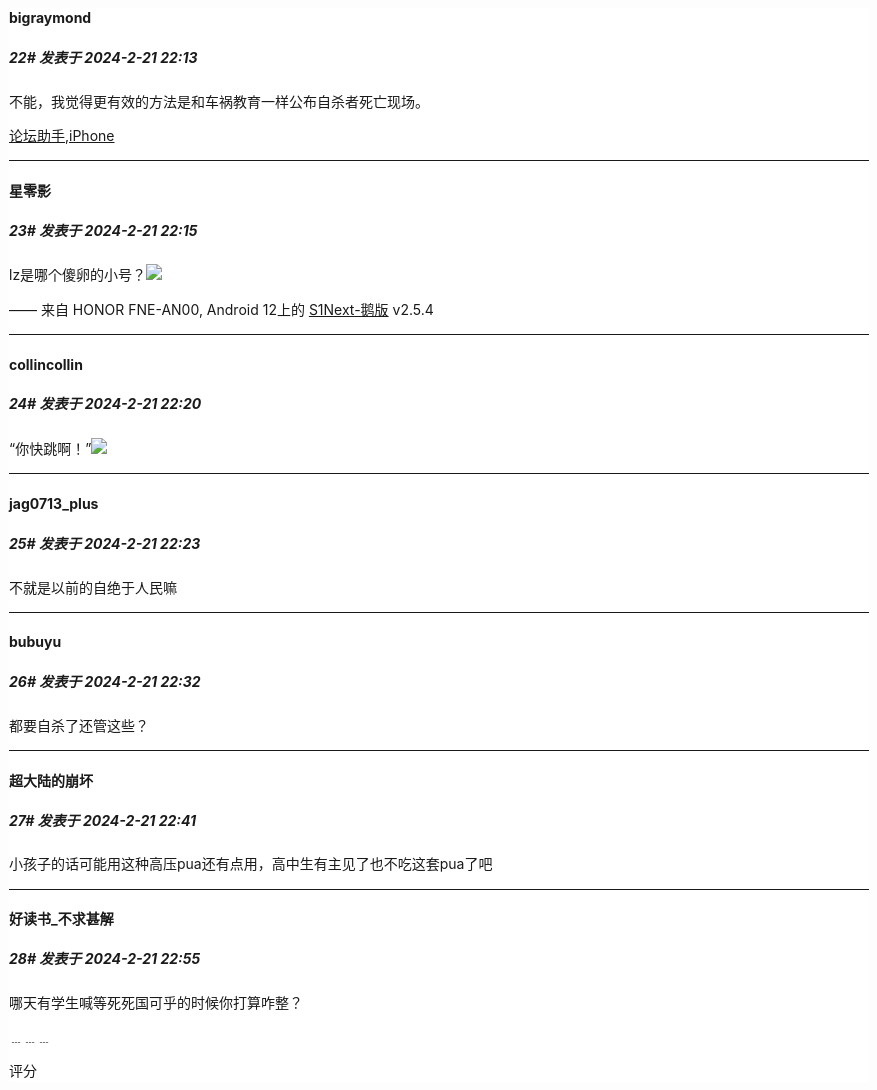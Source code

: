 ####  bigraymond  
##### 22#       发表于 2024-2-21 22:13

不能，我觉得更有效的方法是和车祸教育一样公布自杀者死亡现场。

[论坛助手,iPhone](https://bbs.saraba1st.com/2b/forum.php?mod=viewthread&amp;tid=2029836)

*****

####  星零影  
##### 23#       发表于 2024-2-21 22:15

lz是哪个傻卵的小号？<img src="https://static.saraba1st.com/image/smiley/face2017/049.png" referrerpolicy="no-referrer">

—— 来自 HONOR FNE-AN00, Android 12上的 [S1Next-鹅版](https://github.com/ykrank/S1-Next/releases) v2.5.4

*****

####  collincollin  
##### 24#       发表于 2024-2-21 22:20

“你快跳啊！”<img src="https://static.saraba1st.com/image/smiley/face2017/067.png" referrerpolicy="no-referrer">

*****

####  jag0713_plus  
##### 25#       发表于 2024-2-21 22:23

不就是以前的自绝于人民嘛

*****

####  bubuyu  
##### 26#       发表于 2024-2-21 22:32

都要自杀了还管这些？

*****

####  超大陆的崩坏  
##### 27#       发表于 2024-2-21 22:41

小孩子的话可能用这种高压pua还有点用，高中生有主见了也不吃这套pua了吧

*****

####  好读书_不求甚解  
##### 28#       发表于 2024-2-21 22:55

哪天有学生喊等死死国可乎的时候你打算咋整？

﹍﹍﹍

评分
